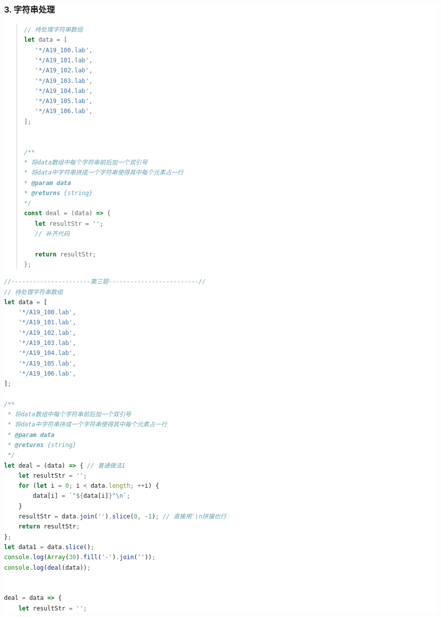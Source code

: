 

### 3. 字符串处理

>```javascript
>// 待处理字符串数组
>let data = [
>    '*/A19_100.lab',
>    '*/A19_101.lab',
>    '*/A19_102.lab',
>    '*/A19_103.lab',
>    '*/A19_104.lab',
>    '*/A19_105.lab',
>    '*/A19_106.lab',
>];
>
>
>/**
> * 将data数组中每个字符串前后加一个双引号
> * 将data中字符串拼成一个字符串使得其中每个元素占一行
> * @param data
> * @returns {string}
> */
>const deal = (data) => {
>    let resultStr = '';
>    // 补齐代码
>
>    return resultStr;
>};
>```

```javascript
//----------------------第三题-------------------------//
// 待处理字符串数组
let data = [
    '*/A19_100.lab',
    '*/A19_101.lab',
    '*/A19_102.lab',
    '*/A19_103.lab',
    '*/A19_104.lab',
    '*/A19_105.lab',
    '*/A19_106.lab',
];

/**
 * 将data数组中每个字符串前后加一个双引号
 * 将data中字符串拼成一个字符串使得其中每个元素占一行
 * @param data
 * @returns {string}
 */
let deal = (data) => { // 普通做法1
    let resultStr = '';
    for (let i = 0; i < data.length; ++i) {
        data[i] = `"${data[i]}"\n`;
    }
    resultStr = data.join('').slice(0, -1); // 直接用'\n拼接也行
    return resultStr;
};
let data1 = data.slice();
console.log(Array(30).fill('-').join(''));
console.log(deal(data));


deal = data => {
    let resultStr = '';
```